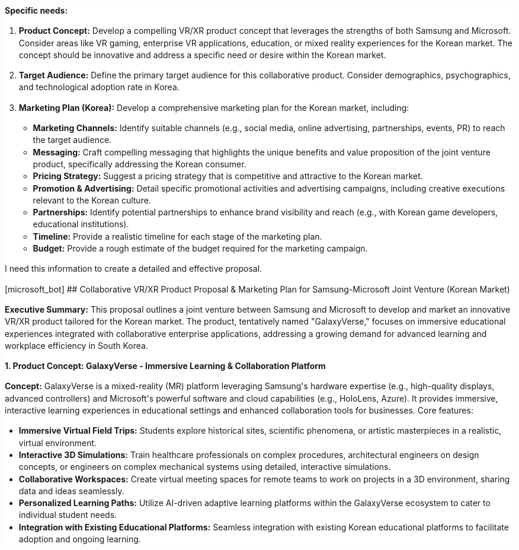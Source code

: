 **Specific needs:**

1. **Product Concept:**  Develop a compelling VR/XR product concept that leverages the strengths of both Samsung and Microsoft.  Consider areas like VR gaming, enterprise VR applications, education, or mixed reality experiences for the Korean market.  The concept should be innovative and address a specific need or desire within the Korean market.

2. **Target Audience:**  Define the primary target audience for this collaborative product.  Consider demographics, psychographics, and technological adoption rate in Korea.

3. **Marketing Plan (Korea):**  Develop a comprehensive marketing plan for the Korean market, including:
    * **Marketing Channels:** Identify suitable channels (e.g., social media, online advertising, partnerships, events, PR) to reach the target audience.
    * **Messaging:** Craft compelling messaging that highlights the unique benefits and value proposition of the joint venture product, specifically addressing the Korean consumer.
    * **Pricing Strategy:**  Suggest a pricing strategy that is competitive and attractive to the Korean market.
    * **Promotion & Advertising:** Detail specific promotional activities and advertising campaigns, including creative executions relevant to the Korean culture.
    * **Partnerships:** Identify potential partnerships to enhance brand visibility and reach (e.g., with Korean game developers, educational institutions).
    * **Timeline:** Provide a realistic timeline for each stage of the marketing plan.
    * **Budget:**  Provide a rough estimate of the budget required for the marketing campaign.

I need this information to create a detailed and effective proposal.


[microsoft_bot] ## Collaborative VR/XR Product Proposal & Marketing Plan for Samsung-Microsoft Joint Venture (Korean Market)

**Executive Summary:** This proposal outlines a joint venture between Samsung and Microsoft to develop and market an innovative VR/XR product tailored for the Korean market.  The product, tentatively named "GalaxyVerse," focuses on immersive educational experiences integrated with collaborative enterprise applications, addressing a growing demand for advanced learning and workplace efficiency in South Korea.

**1. Product Concept: GalaxyVerse - Immersive Learning & Collaboration Platform**

**Concept:** GalaxyVerse is a mixed-reality (MR) platform leveraging Samsung's hardware expertise (e.g., high-quality displays, advanced controllers) and Microsoft's powerful software and cloud capabilities (e.g., HoloLens, Azure).  It provides immersive, interactive learning experiences in educational settings and enhanced collaboration tools for businesses.  Core features:

* **Immersive Virtual Field Trips:** Students explore historical sites, scientific phenomena, or artistic masterpieces in a realistic, virtual environment.
* **Interactive 3D Simulations:** Train healthcare professionals on complex procedures, architectural engineers on design concepts, or engineers on complex mechanical systems using detailed, interactive simulations.
* **Collaborative Workspaces:** Create virtual meeting spaces for remote teams to work on projects in a 3D environment, sharing data and ideas seamlessly.
* **Personalized Learning Paths:** Utilize AI-driven adaptive learning platforms within the GalaxyVerse ecosystem to cater to individual student needs.
* **Integration with Existing Educational Platforms:** Seamless integration with existing Korean educational platforms to facilitate adoption and ongoing learning.
